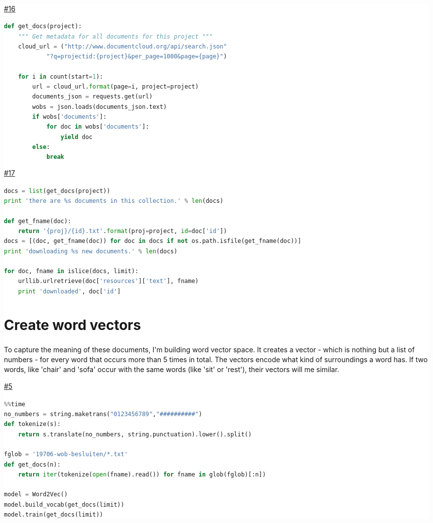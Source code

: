 

<div class="execution_count"><a name="16" href="#16">#16</a></div>

```python
def get_docs(project):
    """ Get metadata for all documents for this project """
    cloud_url = ("http://www.documentcloud.org/api/search.json"
            "?q=projectid:{project}&per_page=1000&page={page}")

    for i in count(start=1):
        url = cloud_url.format(page=i, project=project)
        documents_json = requests.get(url)
        wobs = json.loads(documents_json.text)
        if wobs['documents']:
            for doc in wobs['documents']:
                yield doc
        else:
            break
```




<div class="execution_count"><a name="17" href="#17">#17</a></div>

```python
docs = list(get_docs(project))
print 'there are %s documents in this collection.' % len(docs)

def get_fname(doc):
    return '{proj}/{id}.txt'.format(proj=project, id=doc['id'])
docs = [(doc, get_fname(doc)) for doc in docs if not os.path.isfile(get_fname(doc))]
print 'downloading %s new documents.' % len(docs)

for doc, fname in islice(docs, limit):
    urllib.urlretrieve(doc['resources']['text'], fname)
    print 'downloaded', doc['id']
```



 
# Create word vectors
To capture the meaning of these documents, I'm building word vector space. It
creates a vector - which is nothing but a list of numbers - for every word that
occurs more than 5 times in total. The vectors encode what kind of surroundings
a word has. If two words, like 'chair' and 'sofa' occur with the same words
(like 'sit' or 'rest'), their vectors will me similar. 



<div class="execution_count"><a name="5" href="#5">#5</a></div>

```python
%%time
no_numbers = string.maketrans("0123456789","##########")
def tokenize(s):
    return s.translate(no_numbers, string.punctuation).lower().split()

fglob = '19706-wob-besluiten/*.txt'
def get_docs(n):
    return iter(tokenize(open(fname).read()) for fname in glob(fglob)[:n])

model = Word2Vec()
model.build_vocab(get_docs(limit))
model.train(get_docs(limit))
```
